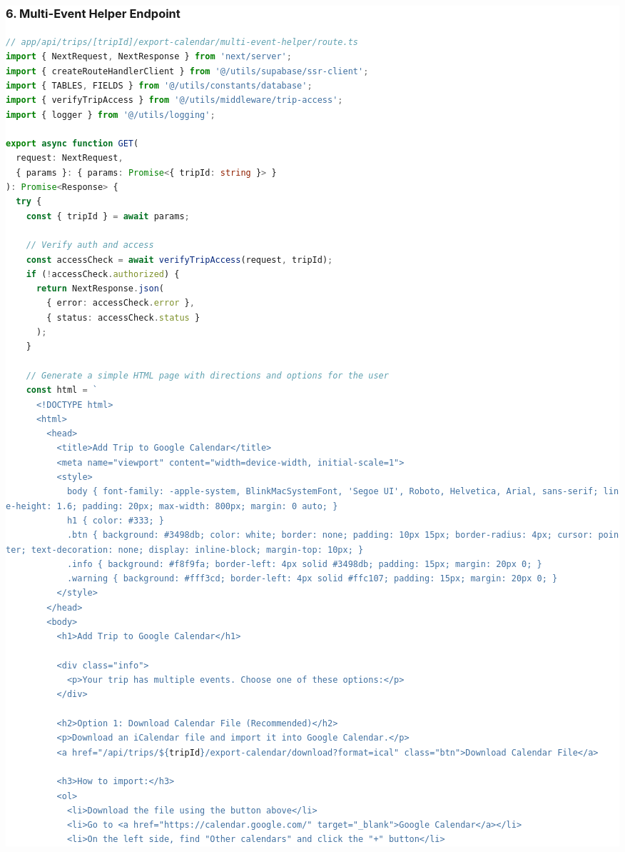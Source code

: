 ### 6. Multi-Event Helper Endpoint

```typescript
// app/api/trips/[tripId]/export-calendar/multi-event-helper/route.ts
import { NextRequest, NextResponse } from 'next/server';
import { createRouteHandlerClient } from '@/utils/supabase/ssr-client';
import { TABLES, FIELDS } from '@/utils/constants/database';
import { verifyTripAccess } from '@/utils/middleware/trip-access';
import { logger } from '@/utils/logging';

export async function GET(
  request: NextRequest,
  { params }: { params: Promise<{ tripId: string }> }
): Promise<Response> {
  try {
    const { tripId } = await params;
    
    // Verify auth and access
    const accessCheck = await verifyTripAccess(request, tripId);
    if (!accessCheck.authorized) {
      return NextResponse.json(
        { error: accessCheck.error }, 
        { status: accessCheck.status }
      );
    }
    
    // Generate a simple HTML page with directions and options for the user
    const html = `
      <!DOCTYPE html>
      <html>
        <head>
          <title>Add Trip to Google Calendar</title>
          <meta name="viewport" content="width=device-width, initial-scale=1">
          <style>
            body { font-family: -apple-system, BlinkMacSystemFont, 'Segoe UI', Roboto, Helvetica, Arial, sans-serif; line-height: 1.6; padding: 20px; max-width: 800px; margin: 0 auto; }
            h1 { color: #333; }
            .btn { background: #3498db; color: white; border: none; padding: 10px 15px; border-radius: 4px; cursor: pointer; text-decoration: none; display: inline-block; margin-top: 10px; }
            .info { background: #f8f9fa; border-left: 4px solid #3498db; padding: 15px; margin: 20px 0; }
            .warning { background: #fff3cd; border-left: 4px solid #ffc107; padding: 15px; margin: 20px 0; }
          </style>
        </head>
        <body>
          <h1>Add Trip to Google Calendar</h1>
          
          <div class="info">
            <p>Your trip has multiple events. Choose one of these options:</p>
          </div>
          
          <h2>Option 1: Download Calendar File (Recommended)</h2>
          <p>Download an iCalendar file and import it into Google Calendar.</p>
          <a href="/api/trips/${tripId}/export-calendar/download?format=ical" class="btn">Download Calendar File</a>
          
          <h3>How to import:</h3>
          <ol>
            <li>Download the file using the button above</li>
            <li>Go to <a href="https://calendar.google.com/" target="_blank">Google Calendar</a></li>
            <li>On the left side, find "Other calendars" and click the "+" button</li>
```